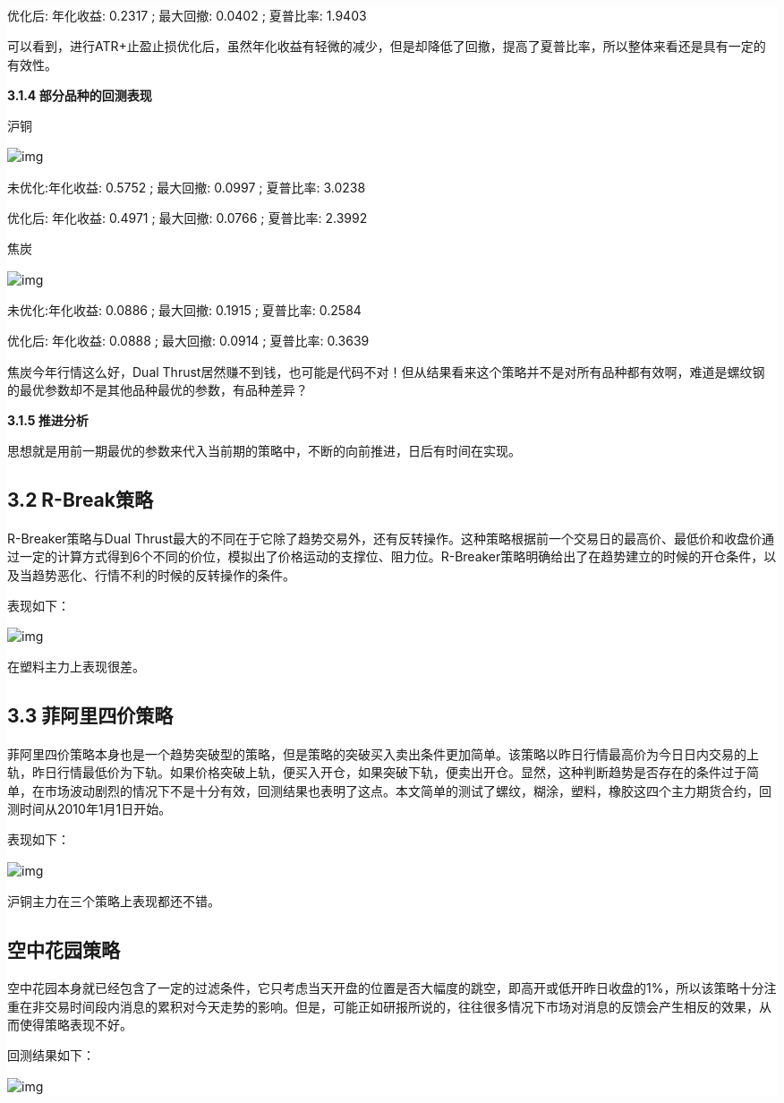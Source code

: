 优化后: 年化收益: 0.2317 ; 最大回撤: 0.0402 ; 夏普比率: 1.9403

可以看到，进行ATR+止盈止损优化后，虽然年化收益有轻微的减少，但是却降低了回撤，提高了夏普比率，所以整体来看还是具有一定的有效性。

**3.1.4 部分品种的回测表现**

沪铜

![img](https://pic1.zhimg.com/80/v2-f9290824c6aa97795ecefffa891bb294_hd.png)

未优化:年化收益: 0.5752 ; 最大回撤: 0.0997 ; 夏普比率: 3.0238 

优化后: 年化收益: 0.4971 ; 最大回撤: 0.0766 ; 夏普比率: 2.3992

焦炭

![img](https://pic1.zhimg.com/80/v2-50198016a7e8080d1bf5f8edf8ce4628_hd.png)

未优化:年化收益: 0.0886 ; 最大回撤: 0.1915 ; 夏普比率: 0.2584 

优化后: 年化收益: 0.0888 ; 最大回撤: 0.0914 ; 夏普比率: 0.3639

焦炭今年行情这么好，Dual Thrust居然赚不到钱，也可能是代码不对！但从结果看来这个策略并不是对所有品种都有效啊，难道是螺纹钢的最优参数却不是其他品种最优的参数，有品种差异？

**3.1.5 推进分析**

思想就是用前一期最优的参数来代入当前期的策略中，不断的向前推进，日后有时间在实现。

## **3.2 R-Break策略**

R-Breaker策略与Dual Thrust最大的不同在于它除了趋势交易外，还有反转操作。这种策略根据前一个交易日的最高价、最低价和收盘价通过一定的计算方式得到6个不同的价位，模拟出了价格运动的支撑位、阻力位。R-Breaker策略明确给出了在趋势建立的时候的开仓条件，以及当趋势恶化、行情不利的时候的反转操作的条件。

表现如下：

![img](https://pic3.zhimg.com/80/v2-c40c277eddc09d762963fdd8fd7ca372_hd.png)

在塑料主力上表现很差。

## **3.3 菲阿里四价策略**

菲阿里四价策略本身也是一个趋势突破型的策略，但是策略的突破买入卖出条件更加简单。该策略以昨日行情最高价为今日日内交易的上轨，昨日行情最低价为下轨。如果价格突破上轨，便买入开仓，如果突破下轨，便卖出开仓。显然，这种判断趋势是否存在的条件过于简单，在市场波动剧烈的情况下不是十分有效，回测结果也表明了这点。本文简单的测试了螺纹，糊涂，塑料，橡胶这四个主力期货合约，回测时间从2010年1月1日开始。

表现如下：

![img](https://pic1.zhimg.com/80/v2-6c087a0bbe13e3d3caa3e058f4f91304_hd.png)

沪铜主力在三个策略上表现都还不错。

## **空中花园策略**

空中花园本身就已经包含了一定的过滤条件，它只考虑当天开盘的位置是否大幅度的跳空，即高开或低开昨日收盘的1%，所以该策略十分注重在非交易时间段内消息的累积对今天走势的影响。但是，可能正如研报所说的，往往很多情况下市场对消息的反馈会产生相反的效果，从而使得策略表现不好。

回测结果如下：

![img](https://pic4.zhimg.com/80/v2-072d61bc9a063bfca8887954284f83c3_hd.png)
